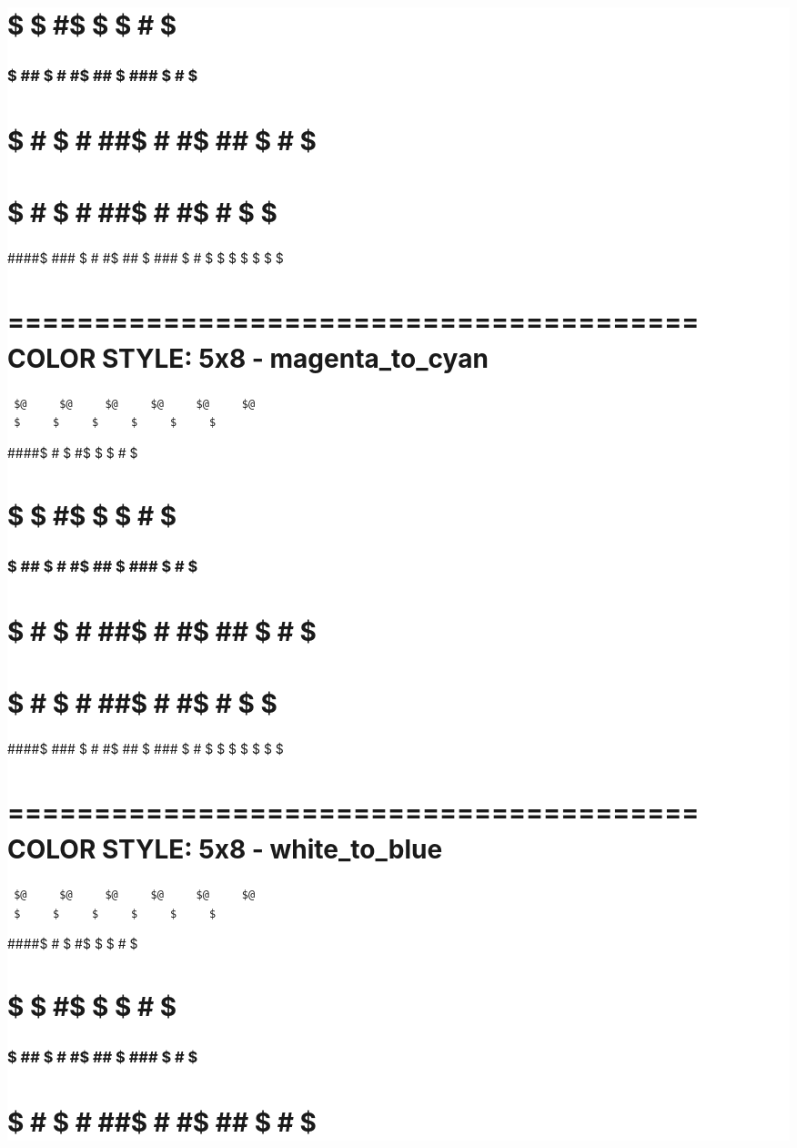 # $     $    #$     $     $  #  $

### $ ##  $  # #$  ## $ ### $  #  $

# $  #  $ # ##$ #  #$ ##  $  #  $

# $  #  $ # ##$ #  #$   # $     $

 ####$ ### $  # #$  ## $ ### $  #  $
     $     $     $     $     $     $

========================================
 COLOR STYLE: 5x8 - magenta_to_cyan
========================================

     $@     $@     $@     $@     $@     $@
     $     $     $     $     $     $
 ####$  #  $    #$     $     $  #  $

# $     $    #$     $     $  #  $

### $ ##  $  # #$  ## $ ### $  #  $

# $  #  $ # ##$ #  #$ ##  $  #  $

# $  #  $ # ##$ #  #$   # $     $

 ####$ ### $  # #$  ## $ ### $  #  $
     $     $     $     $     $     $

========================================
 COLOR STYLE: 5x8 - white_to_blue
========================================

     $@     $@     $@     $@     $@     $@
     $     $     $     $     $     $
 ####$  #  $    #$     $     $  #  $

# $     $    #$     $     $  #  $

### $ ##  $  # #$  ## $ ### $  #  $

# $  #  $ # ##$ #  #$ ##  $  #  $
